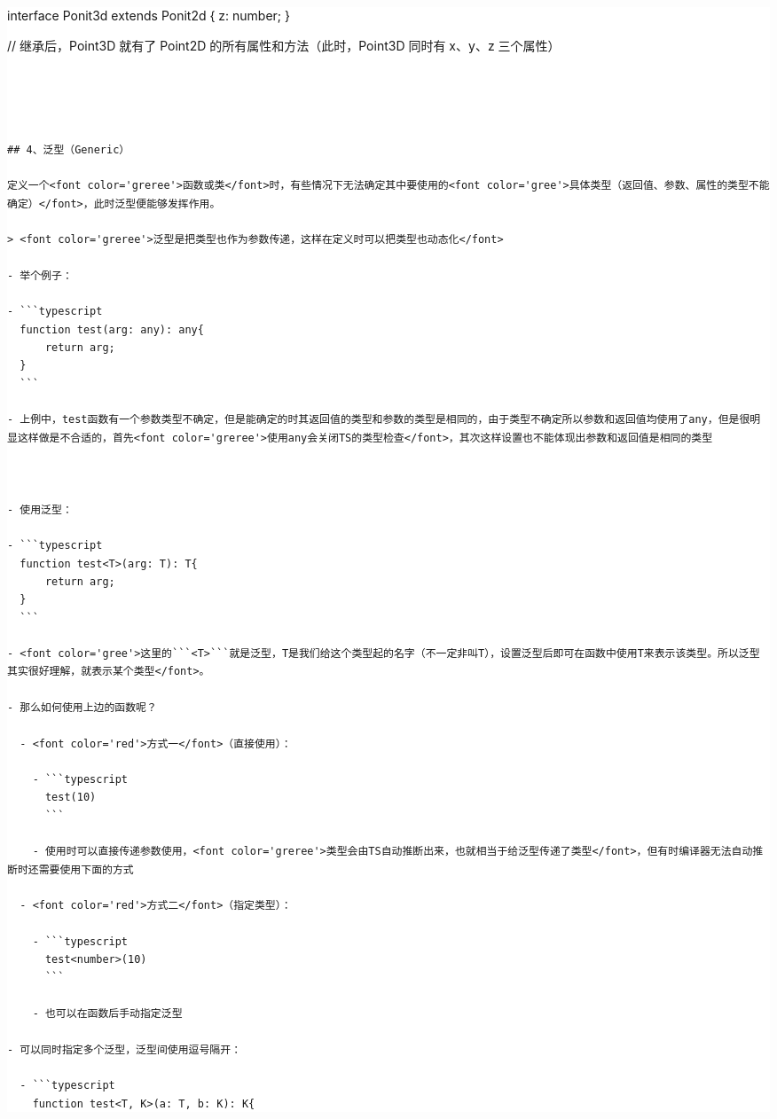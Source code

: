   interface Ponit3d extends Ponit2d {
      z: number;
  }
  
  // 继承后，Point3D 就有了 Point2D 的所有属性和方法（此时，Point3D 同时有 x、y、z 三个属性）
  ```

  


## 4、泛型（Generic）

定义一个<font color='greree'>函数或类</font>时，有些情况下无法确定其中要使用的<font color='gree'>具体类型（返回值、参数、属性的类型不能确定）</font>，此时泛型便能够发挥作用。

> <font color='greree'>泛型是把类型也作为参数传递，这样在定义时可以把类型也动态化</font>

- 举个例子：

  - ```typescript
    function test(arg: any): any{
    	return arg;
    }
    ```

  - 上例中，test函数有一个参数类型不确定，但是能确定的时其返回值的类型和参数的类型是相同的，由于类型不确定所以参数和返回值均使用了any，但是很明显这样做是不合适的，首先<font color='greree'>使用any会关闭TS的类型检查</font>，其次这样设置也不能体现出参数和返回值是相同的类型

  

  - 使用泛型：

  - ```typescript
    function test<T>(arg: T): T{
    	return arg;
    }
    ```

  - <font color='gree'>这里的```<T>```就是泛型，T是我们给这个类型起的名字（不一定非叫T），设置泛型后即可在函数中使用T来表示该类型。所以泛型其实很好理解，就表示某个类型</font>。

  - 那么如何使用上边的函数呢？

    - <font color='red'>方式一</font>（直接使用）：

      - ```typescript
        test(10)
        ```

      - 使用时可以直接传递参数使用，<font color='greree'>类型会由TS自动推断出来，也就相当于给泛型传递了类型</font>，但有时编译器无法自动推断时还需要使用下面的方式

    - <font color='red'>方式二</font>（指定类型）：

      - ```typescript
        test<number>(10)
        ```

      - 也可以在函数后手动指定泛型

  - 可以同时指定多个泛型，泛型间使用逗号隔开：

    - ```typescript
      function test<T, K>(a: T, b: K): K{
  ```
